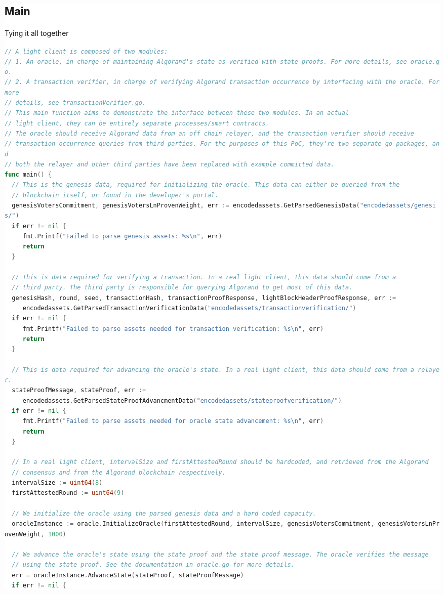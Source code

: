 ## Main
Tying it all together

```go
// A light client is composed of two modules:
// 1. An oracle, in charge of maintaining Algorand's state as verified with state proofs. For more details, see oracle.go.
// 2. A transaction verifier, in charge of verifying Algorand transaction occurrence by interfacing with the oracle. For more
// details, see transactionVerifier.go.
// This main function aims to demonstrate the interface between these two modules. In an actual
// light client, they can be entirely separate processes/smart contracts.
// The oracle should receive Algorand data from an off chain relayer, and the transaction verifier should receive
// transaction occurrence queries from third parties. For the purposes of this PoC, they're two separate go packages, and
// both the relayer and other third parties have been replaced with example committed data.
func main() {
  // This is the genesis data, required for initializing the oracle. This data can either be queried from the
  // blockchain itself, or found in the developer's portal.
  genesisVotersCommitment, genesisVotersLnProvenWeight, err := encodedassets.GetParsedGenesisData("encodedassets/genesis/")
  if err != nil {
     fmt.Printf("Failed to parse genesis assets: %s\n", err)
     return
  }

  // This is data required for verifying a transaction. In a real light client, this data should come from a
  // third party. The third party is responsible for querying Algorand to get most of this data.
  genesisHash, round, seed, transactionHash, transactionProofResponse, lightBlockHeaderProofResponse, err :=
     encodedassets.GetParsedTransactionVerificationData("encodedassets/transactionverification/")
  if err != nil {
     fmt.Printf("Failed to parse assets needed for transaction verification: %s\n", err)
     return
  }

  // This is data required for advancing the oracle's state. In a real light client, this data should come from a relayer.
  stateProofMessage, stateProof, err :=
     encodedassets.GetParsedStateProofAdvancmentData("encodedassets/stateproofverification/")
  if err != nil {
     fmt.Printf("Failed to parse assets needed for oracle state advancement: %s\n", err)
     return
  }

  // In a real light client, intervalSize and firstAttestedRound should be hardcoded, and retrieved from the Algorand
  // consensus and from the Algorand blockchain respectively.
  intervalSize := uint64(8)
  firstAttestedRound := uint64(9)

  // We initialize the oracle using the parsed genesis data and a hard coded capacity.
  oracleInstance := oracle.InitializeOracle(firstAttestedRound, intervalSize, genesisVotersCommitment, genesisVotersLnProvenWeight, 1000)

  // We advance the oracle's state using the state proof and the state proof message. The oracle verifies the message
  // using the state proof. See the documentation in oracle.go for more details.
  err = oracleInstance.AdvanceState(stateProof, stateProofMessage)
  if err != nil {
```